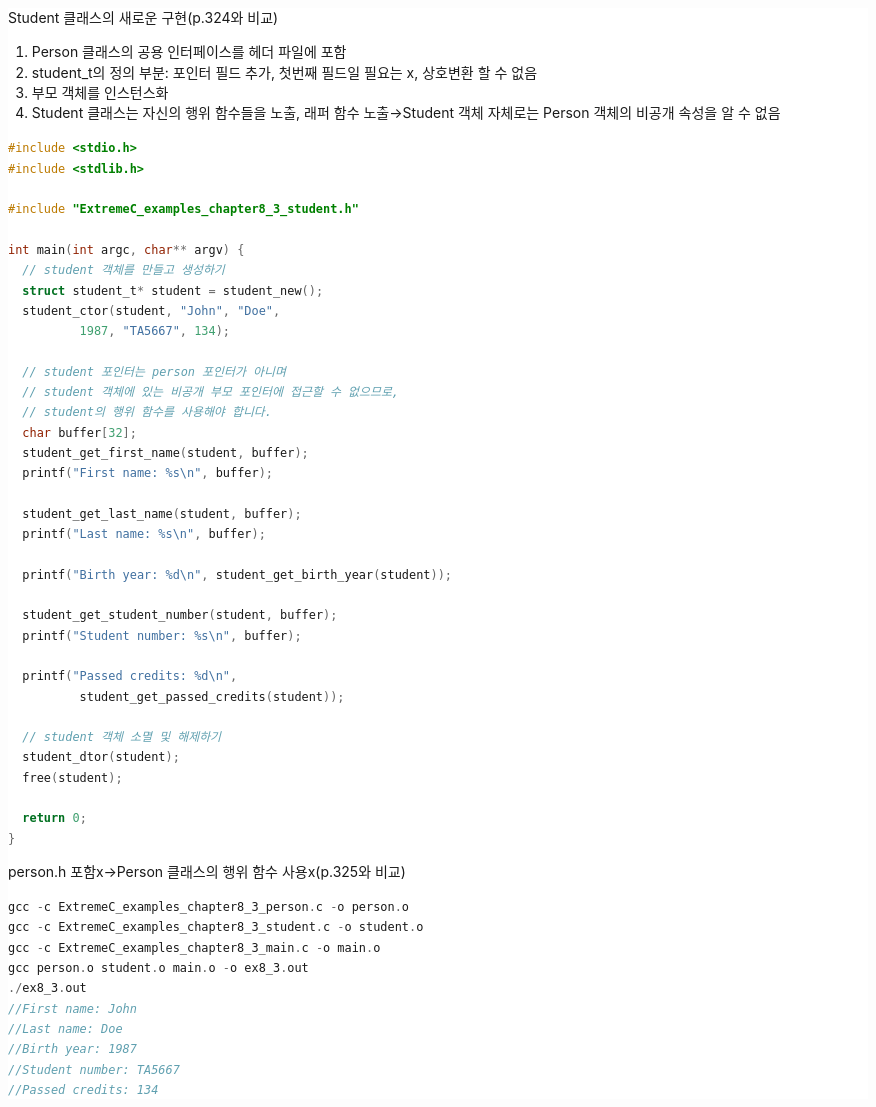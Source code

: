   Student 클래스의 새로운 구현(p.324와 비교)

  1. Person 클래스의 공용 인터페이스를 헤더 파일에 포함
  2. student_t의 정의 부분: 포인터 필드 추가, 첫번째 필드일 필요는 x, 상호변환 할 수 없음
  3. 부모 객체를 인스턴스화
  4. Student 클래스는 자신의 행위 함수들을 노출, 래퍼 함수 노출→Student 객체 자체로는 Person 객체의 비공개 속성을 알 수 없음

  ```c
  #include <stdio.h>
  #include <stdlib.h>

  #include "ExtremeC_examples_chapter8_3_student.h"

  int main(int argc, char** argv) {
    // student 객체를 만들고 생성하기
    struct student_t* student = student_new();
    student_ctor(student, "John", "Doe",
            1987, "TA5667", 134);

    // student 포인터는 person 포인터가 아니며
    // student 객체에 있는 비공개 부모 포인터에 접근할 수 없으므로,
    // student의 행위 함수를 사용해야 합니다.
    char buffer[32];
    student_get_first_name(student, buffer);
    printf("First name: %s\n", buffer);

    student_get_last_name(student, buffer);
    printf("Last name: %s\n", buffer);

    printf("Birth year: %d\n", student_get_birth_year(student));

    student_get_student_number(student, buffer);
    printf("Student number: %s\n", buffer);

    printf("Passed credits: %d\n",
            student_get_passed_credits(student));

    // student 객체 소멸 및 해제하기
    student_dtor(student);
    free(student);

    return 0;
  }
  ```

  person.h 포함x→Person 클래스의 행위 함수 사용x(p.325와 비교)

  ```c
  gcc -c ExtremeC_examples_chapter8_3_person.c -o person.o
  gcc -c ExtremeC_examples_chapter8_3_student.c -o student.o
  gcc -c ExtremeC_examples_chapter8_3_main.c -o main.o
  gcc person.o student.o main.o -o ex8_3.out
  ./ex8_3.out
  //First name: John
  //Last name: Doe
  //Birth year: 1987
  //Student number: TA5667
  //Passed credits: 134
  ```
